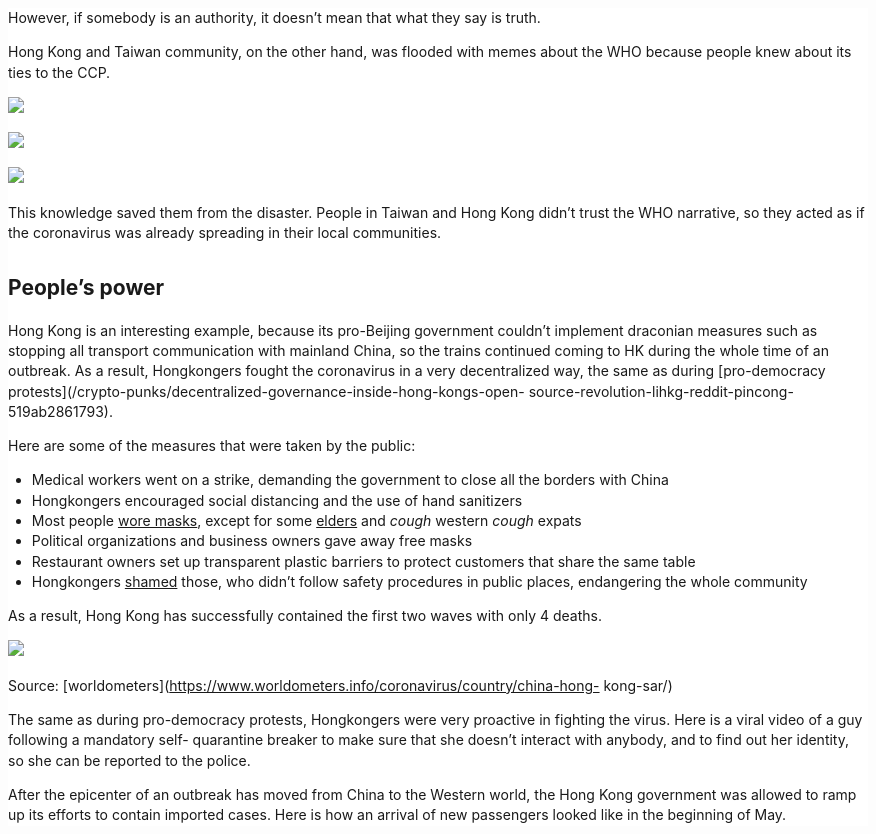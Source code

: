However, if somebody is an authority, it doesn’t mean that what they say is
truth.

Hong Kong and Taiwan community, on the other hand, was flooded with memes
about the WHO because people knew about its ties to the CCP.

![](https://miro.medium.com/max/1150/1*5H_cg5eHziugNIFbP8081w.jpeg)

![](https://miro.medium.com/max/2160/1*uslhqzZ7n_CA7HsAU8fXTg.jpeg)

![](https://miro.medium.com/max/1190/1*snOtcOyytlEA4ROfvdB4Xw.jpeg)

This knowledge saved them from the disaster. People in Taiwan and Hong Kong
didn’t trust the WHO narrative, so they acted as if the coronavirus was
already spreading in their local communities.

## People’s power

Hong Kong is an interesting example, because its pro-Beijing government
couldn’t implement draconian measures such as stopping all transport
communication with mainland China, so the trains continued coming to HK during
the whole time of an outbreak. As a result, Hongkongers fought the coronavirus
in a very decentralized way, the same as during [pro-democracy
protests](/crypto-punks/decentralized-governance-inside-hong-kongs-open-
source-revolution-lihkg-reddit-pincong-519ab2861793).

Here are some of the measures that were taken by the public:

  * Medical workers went on a strike, demanding the government to close all the borders with China
  * Hongkongers encouraged social distancing and the use of hand sanitizers
  * Most people [wore masks](https://www.youtube.com/watch?v=rjGgP1ucD28), except for some [elders](https://www.youtube.com/watch?v=1xh68s1m2ZI) and *cough* western *cough* expats
  * Political organizations and business owners gave away free masks
  * Restaurant owners set up transparent plastic barriers to protect customers that share the same table
  * Hongkongers [shamed](/@quinnchan_65419/why-do-hong-kongers-wear-a-mask-amidst-covid-19-a991c945b96e) those, who didn’t follow safety procedures in public places, endangering the whole community

As a result, Hong Kong has successfully contained the first two waves with
only 4 deaths.

![](https://miro.medium.com/max/1400/1*PPg2JepzVL-Bc79MHctZGg.png)

Source:
[worldometers](https://www.worldometers.info/coronavirus/country/china-hong-
kong-sar/)

The same as during pro-democracy protests, Hongkongers were very proactive in
fighting the virus. Here is a viral video of a guy following a mandatory self-
quarantine breaker to make sure that she doesn’t interact with anybody, and to
find out her identity, so she can be reported to the police.

After the epicenter of an outbreak has moved from China to the Western world,
the Hong Kong government was allowed to ramp up its efforts to contain
imported cases. Here is how an arrival of new passengers looked like in the
beginning of May.
